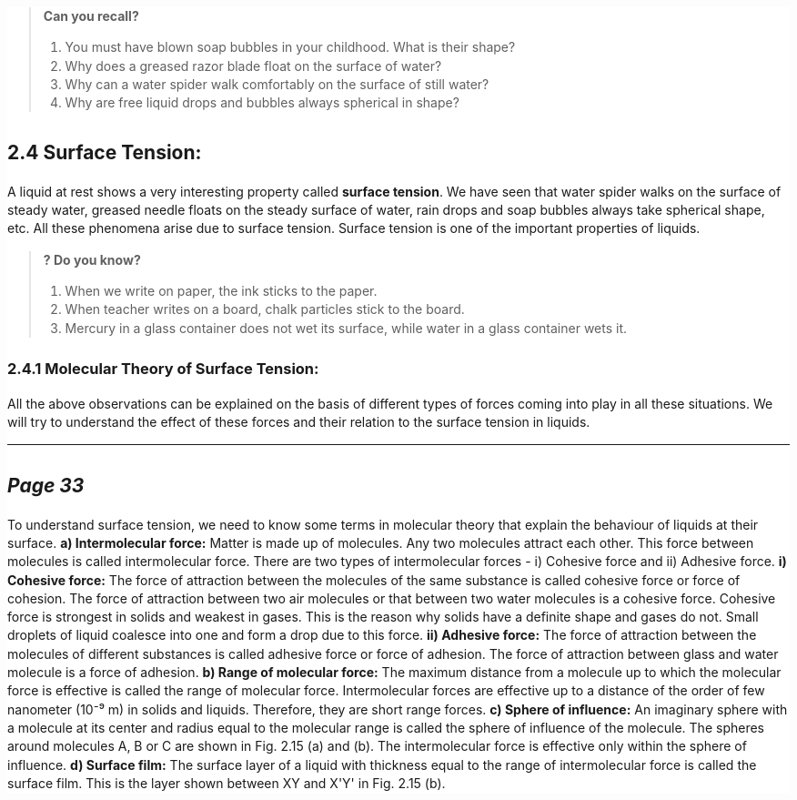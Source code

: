 > **Can you recall?**
>
> 1. You must have blown soap bubbles in your childhood. What is their shape?
> 2. Why does a greased razor blade float on the surface of water?
> 3. Why can a water spider walk comfortably on the surface of still water?
> 4. Why are free liquid drops and bubbles always spherical in shape?

## 2.4 Surface Tension:
A liquid at rest shows a very interesting property called **surface tension**. We have seen that water spider walks on the surface of steady water, greased needle floats on the steady surface of water, rain drops and soap bubbles always take spherical shape, etc. All these phenomena arise due to surface tension. Surface tension is one of the important properties of liquids.

> **? Do you know?**
>
> 1. When we write on paper, the ink sticks to the paper.
> 2. When teacher writes on a board, chalk particles stick to the board.
> 3. Mercury in a glass container does not wet its surface, while water in a glass container wets it.

### 2.4.1 Molecular Theory of Surface Tension:
All the above observations can be explained on the basis of different types of forces coming into play in all these situations. We will try to understand the effect of these forces and their relation to the surface tension in liquids.

---
*Page 33*
---

To understand surface tension, we need to know some terms in molecular theory that explain the behaviour of liquids at their surface.
**a) Intermolecular force:** Matter is made up of molecules. Any two molecules attract each other. This force between molecules is called intermolecular force. There are two types of intermolecular forces - i) Cohesive force and ii) Adhesive force.
**i) Cohesive force:** The force of attraction between the molecules of the same substance is called cohesive force or force of cohesion. The force of attraction between two air molecules or that between two water molecules is a cohesive force. Cohesive force is strongest in solids and weakest in gases. This is the reason why solids have a definite shape and gases do not. Small droplets of liquid coalesce into one and form a drop due to this force.
**ii) Adhesive force:** The force of attraction between the molecules of different substances is called adhesive force or force of adhesion. The force of attraction between glass and water molecule is a force of adhesion.
**b) Range of molecular force:** The maximum distance from a molecule up to which the molecular force is effective is called the range of molecular force. Intermolecular forces are effective up to a distance of the order of few nanometer (10⁻⁹ m) in solids and liquids. Therefore, they are short range forces.
**c) Sphere of influence:** An imaginary sphere with a molecule at its center and radius equal to the molecular range is called the sphere of influence of the molecule. The spheres around molecules A, B or C are shown in Fig. 2.15 (a) and (b). The intermolecular force is effective only within the sphere of influence.
**d) Surface film:** The surface layer of a liquid with thickness equal to the range of intermolecular force is called the surface film. This is the layer shown between XY and X'Y' in Fig. 2.15 (b).
